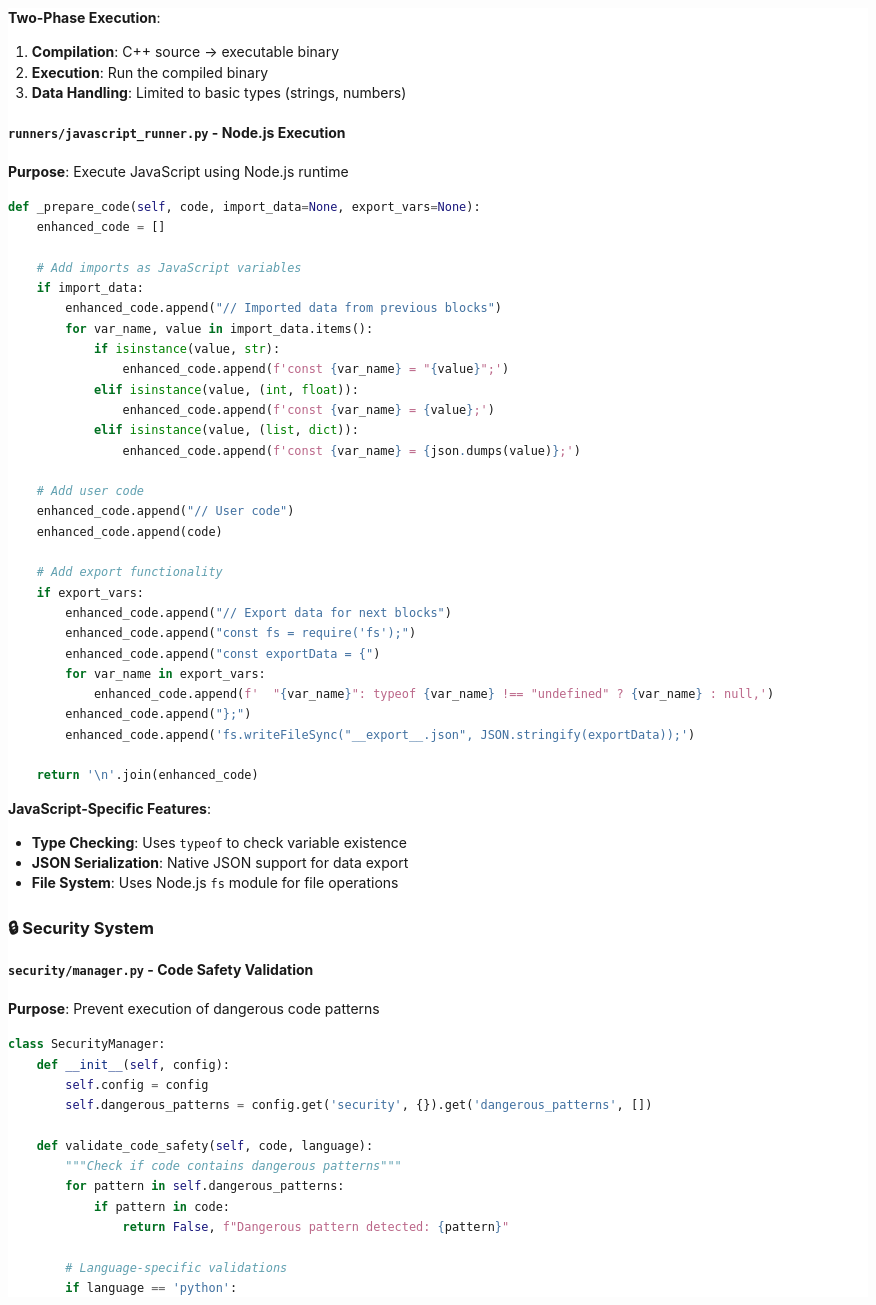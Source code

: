 **Two-Phase Execution**:
1. **Compilation**: C++ source → executable binary
2. **Execution**: Run the compiled binary
3. **Data Handling**: Limited to basic types (strings, numbers)

#### `runners/javascript_runner.py` - Node.js Execution
**Purpose**: Execute JavaScript using Node.js runtime

```python
def _prepare_code(self, code, import_data=None, export_vars=None):
    enhanced_code = []
    
    # Add imports as JavaScript variables
    if import_data:
        enhanced_code.append("// Imported data from previous blocks")
        for var_name, value in import_data.items():
            if isinstance(value, str):
                enhanced_code.append(f'const {var_name} = "{value}";')
            elif isinstance(value, (int, float)):
                enhanced_code.append(f'const {var_name} = {value};')
            elif isinstance(value, (list, dict)):
                enhanced_code.append(f'const {var_name} = {json.dumps(value)};')
    
    # Add user code
    enhanced_code.append("// User code")
    enhanced_code.append(code)
    
    # Add export functionality
    if export_vars:
        enhanced_code.append("// Export data for next blocks")
        enhanced_code.append("const fs = require('fs');")
        enhanced_code.append("const exportData = {")
        for var_name in export_vars:
            enhanced_code.append(f'  "{var_name}": typeof {var_name} !== "undefined" ? {var_name} : null,')
        enhanced_code.append("};")
        enhanced_code.append('fs.writeFileSync("__export__.json", JSON.stringify(exportData));')
    
    return '\n'.join(enhanced_code)
```

**JavaScript-Specific Features**:
- **Type Checking**: Uses `typeof` to check variable existence
- **JSON Serialization**: Native JSON support for data export
- **File System**: Uses Node.js `fs` module for file operations

### 🔒 Security System

#### `security/manager.py` - Code Safety Validation
**Purpose**: Prevent execution of dangerous code patterns

```python
class SecurityManager:
    def __init__(self, config):
        self.config = config
        self.dangerous_patterns = config.get('security', {}).get('dangerous_patterns', [])
        
    def validate_code_safety(self, code, language):
        """Check if code contains dangerous patterns"""
        for pattern in self.dangerous_patterns:
            if pattern in code:
                return False, f"Dangerous pattern detected: {pattern}"
        
        # Language-specific validations
        if language == 'python':
```
